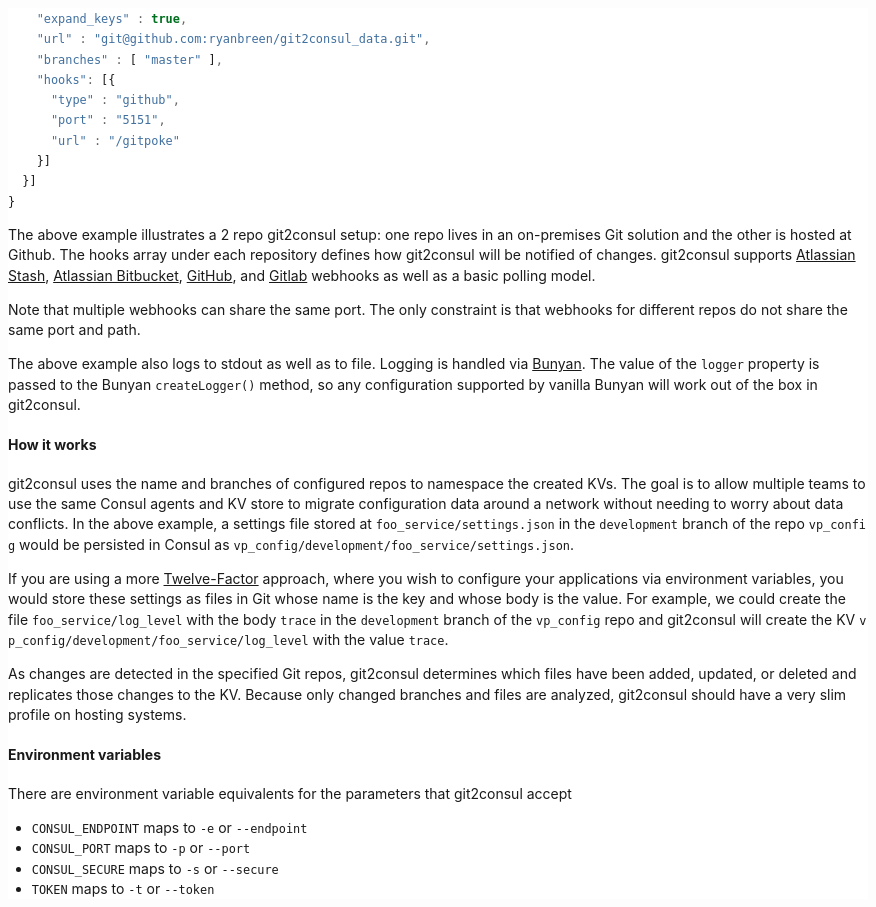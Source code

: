 ```javascript
    "expand_keys" : true,
    "url" : "git@github.com:ryanbreen/git2consul_data.git",
    "branches" : [ "master" ],
    "hooks": [{
      "type" : "github",
      "port" : "5151",
      "url" : "/gitpoke"
    }]
  }]
}
```

The above example illustrates a 2 repo git2consul setup: one repo lives in an on-premises Git solution and the other is hosted at Github.  The hooks array under each repository defines how git2consul will be notified of changes.  git2consul supports [Atlassian Stash](https://confluence.atlassian.com/display/STASH/POST+service+webhook+for+Stash), [Atlassian Bitbucket](https://confluence.atlassian.com/display/BITBUCKET/POST+hook+management), [GitHub](https://developer.github.com/v3/repos/hooks/), and [Gitlab](https://gitlab.com/gitlab-org/gitlab-ce/blob/master/doc/web_hooks/web_hooks.md) webhooks as well as a basic polling model.

Note that multiple webhooks can share the same port.  The only constraint is that webhooks for different repos do not share the same port and path.

The above example also logs to stdout as well as to file.  Logging is handled via [Bunyan](https://github.com/trentm/node-bunyan).  The value of the `logger` property is passed to the Bunyan `createLogger()` method, so any configuration supported by vanilla Bunyan will work out of the box in git2consul.

#### How it works

git2consul uses the name and branches of configured repos to namespace the created KVs.  The goal is to allow multiple teams to use the same Consul agents and KV store to migrate configuration data around a network without needing to worry about data conflicts.  In the above example, a settings file stored at `foo_service/settings.json` in the `development` branch of the repo `vp_config` would be persisted in Consul as `vp_config/development/foo_service/settings.json`.

If you are using a more [Twelve-Factor](http://12factor.net/) approach, where you wish to configure your applications via environment variables, you would store these settings as files in Git whose name is the key and whose body is the value.  For example, we could create the file `foo_service/log_level` with the body `trace` in the `development` branch of the `vp_config` repo and git2consul will create the KV `vp_config/development/foo_service/log_level` with the value `trace`.

As changes are detected in the specified Git repos, git2consul determines which files have been added, updated, or deleted and replicates those changes to the KV.  Because only changed branches and files are analyzed, git2consul should have a very slim profile on hosting systems.

#### Environment variables

There are environment variable equivalents for the parameters that git2consul accept

* `CONSUL_ENDPOINT` maps to `-e` or `--endpoint`
* `CONSUL_PORT` maps to `-p` or `--port`
* `CONSUL_SECURE` maps to `-s` or `--secure`
* `TOKEN` maps to `-t` or `--token`
